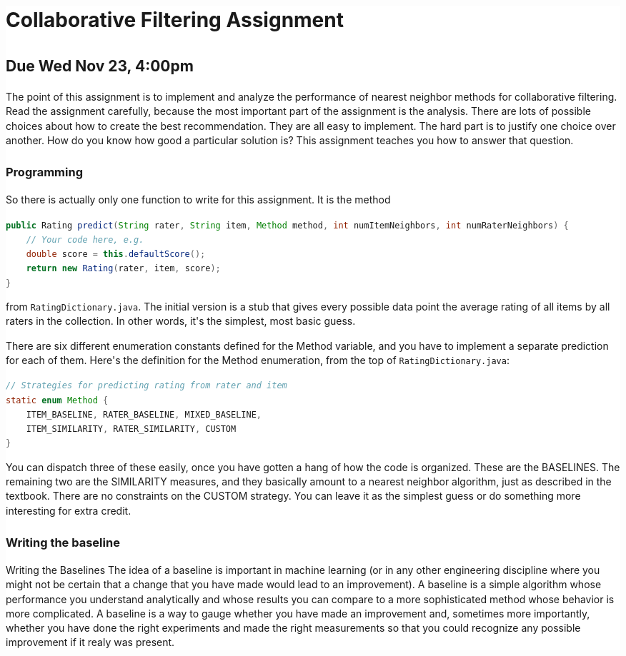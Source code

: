 # Collaborative Filtering Assignment
## Due Wed Nov 23, 4:00pm

The point of this assignment is to implement and analyze the performance of nearest neighbor methods for collaborative filtering. Read the assignment carefully, because the most important part of the assignment is the analysis. There are lots of possible choices about how to create the best recommendation. They are all easy to implement. The hard part is to justify one choice over another. How do you know how good a particular solution is? This assignment teaches you how to answer that question.

### Programming
So there is actually only one function to write for this assignment. It is the method

```java
public Rating predict(String rater, String item, Method method, int numItemNeighbors, int numRaterNeighbors) {
	// Your code here, e.g.
	double score = this.defaultScore();
    return new Rating(rater, item, score);
}
```

from `RatingDictionary.java`. The initial version is a stub that gives every possible data point the average rating of all items by all raters in the collection. In other words, it's the simplest, most basic guess.

There are six different enumeration constants defined for the Method variable, and you have to implement a separate prediction for each of them. Here's the definition for the Method enumeration, from the top of `RatingDictionary.java`:

```java
// Strategies for predicting rating from rater and item
static enum Method {
    ITEM_BASELINE, RATER_BASELINE, MIXED_BASELINE,
    ITEM_SIMILARITY, RATER_SIMILARITY, CUSTOM
}
```
You can dispatch three of these easily, once you have gotten a hang of how the code is organized. These are the BASELINES. The remaining two are the SIMILARITY measures, and they basically amount to a nearest neighbor algorithm, just as described in the textbook. There are no constraints on the CUSTOM strategy. You can leave it as the simplest guess or do something more interesting for extra credit.





### Writing the baseline

Writing the Baselines
The idea of a baseline is important in machine learning (or in any other engineering discipline where you might not be certain that a change that you have made would lead to an improvement). A baseline is a simple algorithm whose performance you understand analytically and whose results you can compare to a more sophisticated method whose behavior is more complicated. A baseline is a way to gauge whether you have made an improvement and, sometimes more importantly, whether you have done the right experiments and made the right measurements so that you could recognize any possible improvement if it realy was present.
